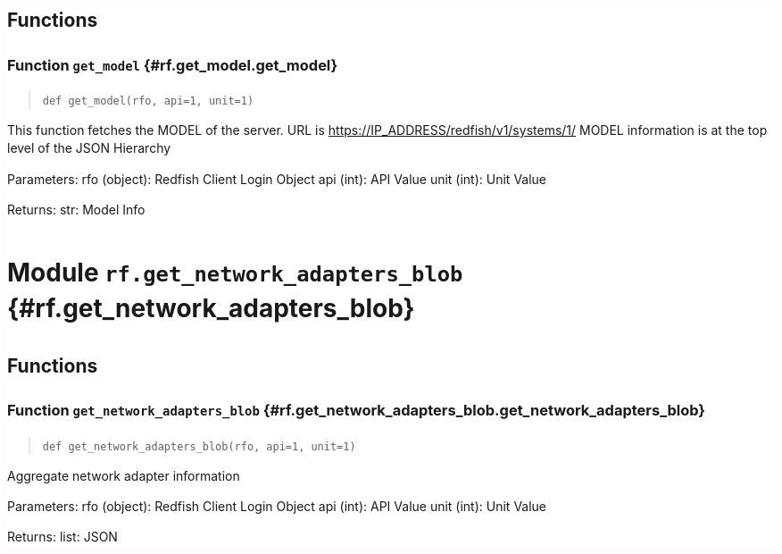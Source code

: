 


    
## Functions


    
### Function `get_model` {#rf.get_model.get_model}



    
> `def get_model(rfo, api=1, unit=1)`


This function fetches the MODEL of the server.
URL is <https://IP_ADDRESS/redfish/v1/systems/1/>
MODEL information is at the top level of the JSON Hierarchy

Parameters:
rfo (object): Redfish Client Login Object
api (int): API Value
unit (int): Unit Value

Returns:
str: Model Info




    
# Module `rf.get_network_adapters_blob` {#rf.get_network_adapters_blob}






    
## Functions


    
### Function `get_network_adapters_blob` {#rf.get_network_adapters_blob.get_network_adapters_blob}



    
> `def get_network_adapters_blob(rfo, api=1, unit=1)`


Aggregate network adapter information

Parameters:
rfo (object): Redfish Client Login Object
api (int): API Value
unit (int): Unit Value

Returns:
list: JSON
